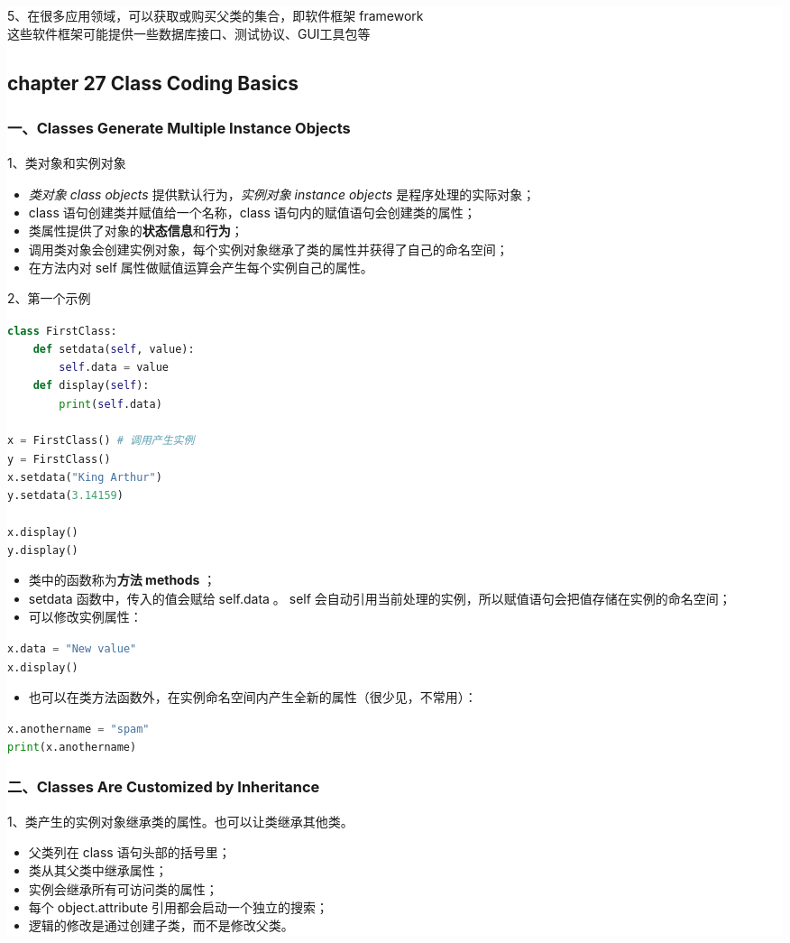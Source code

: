 5、在很多应用领域，可以获取或购买父类的集合，即软件框架 framework  
这些软件框架可能提供一些数据库接口、测试协议、GUI工具包等


## chapter 27 Class Coding Basics
### 一、Classes Generate Multiple Instance Objects
1、类对象和实例对象
- *类对象 class objects* 提供默认行为，*实例对象 instance objects* 是程序处理的实际对象；
- class 语句创建类并赋值给一个名称，class 语句内的赋值语句会创建类的属性；
- 类属性提供了对象的**状态信息**和**行为**；
- 调用类对象会创建实例对象，每个实例对象继承了类的属性并获得了自己的命名空间；
- 在方法内对 self 属性做赋值运算会产生每个实例自己的属性。

2、第一个示例

``` python
class FirstClass:
    def setdata(self, value):
        self.data = value
    def display(self):
        print(self.data)

x = FirstClass() # 调用产生实例
y = FirstClass()
x.setdata("King Arthur")
y.setdata(3.14159)

x.display()
y.display()
```

- 类中的函数称为**方法 methods** ；
- setdata 函数中，传入的值会赋给 self.data 。 self 会自动引用当前处理的实例，所以赋值语句会把值存储在实例的命名空间；
- 可以修改实例属性：

``` python
x.data = "New value"
x.display()
```

- 也可以在类方法函数外，在实例命名空间内产生全新的属性（很少见，不常用）：

``` python
x.anothername = "spam"
print(x.anothername)
```

### 二、Classes Are Customized by Inheritance
1、类产生的实例对象继承类的属性。也可以让类继承其他类。
- 父类列在 class 语句头部的括号里；
- 类从其父类中继承属性；
- 实例会继承所有可访问类的属性；
- 每个 object.attribute 引用都会启动一个独立的搜索；
- 逻辑的修改是通过创建子类，而不是修改父类。
